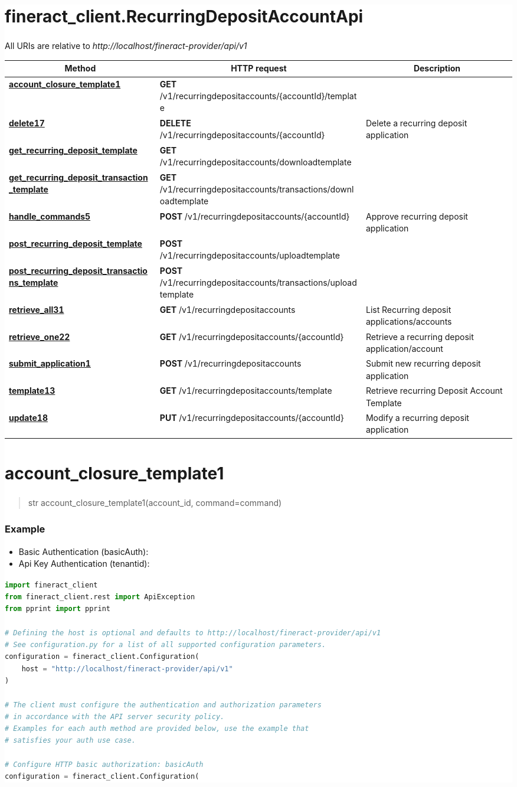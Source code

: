 # fineract_client.RecurringDepositAccountApi

All URIs are relative to *http://localhost/fineract-provider/api/v1*

Method | HTTP request | Description
------------- | ------------- | -------------
[**account_closure_template1**](RecurringDepositAccountApi.md#account_closure_template1) | **GET** /v1/recurringdepositaccounts/{accountId}/template | 
[**delete17**](RecurringDepositAccountApi.md#delete17) | **DELETE** /v1/recurringdepositaccounts/{accountId} | Delete a recurring deposit application
[**get_recurring_deposit_template**](RecurringDepositAccountApi.md#get_recurring_deposit_template) | **GET** /v1/recurringdepositaccounts/downloadtemplate | 
[**get_recurring_deposit_transaction_template**](RecurringDepositAccountApi.md#get_recurring_deposit_transaction_template) | **GET** /v1/recurringdepositaccounts/transactions/downloadtemplate | 
[**handle_commands5**](RecurringDepositAccountApi.md#handle_commands5) | **POST** /v1/recurringdepositaccounts/{accountId} | Approve recurring deposit application | Undo approval recurring deposit application | Reject recurring deposit application | Withdraw recurring deposit application | Activate a recurring deposit account | Update the recommended deposit amount for a recurring deposit account | Close a recurring deposit account | Premature Close a recurring deposit account | Calculate Premature amount on Recurring deposit account | Calculate Interest on recurring Deposit Account | Post Interest on recurring Deposit Account
[**post_recurring_deposit_template**](RecurringDepositAccountApi.md#post_recurring_deposit_template) | **POST** /v1/recurringdepositaccounts/uploadtemplate | 
[**post_recurring_deposit_transactions_template**](RecurringDepositAccountApi.md#post_recurring_deposit_transactions_template) | **POST** /v1/recurringdepositaccounts/transactions/uploadtemplate | 
[**retrieve_all31**](RecurringDepositAccountApi.md#retrieve_all31) | **GET** /v1/recurringdepositaccounts | List Recurring deposit applications/accounts
[**retrieve_one22**](RecurringDepositAccountApi.md#retrieve_one22) | **GET** /v1/recurringdepositaccounts/{accountId} | Retrieve a recurring deposit application/account
[**submit_application1**](RecurringDepositAccountApi.md#submit_application1) | **POST** /v1/recurringdepositaccounts | Submit new recurring deposit application
[**template13**](RecurringDepositAccountApi.md#template13) | **GET** /v1/recurringdepositaccounts/template | Retrieve recurring Deposit Account Template
[**update18**](RecurringDepositAccountApi.md#update18) | **PUT** /v1/recurringdepositaccounts/{accountId} | Modify a recurring deposit application


# **account_closure_template1**
> str account_closure_template1(account_id, command=command)

### Example

* Basic Authentication (basicAuth):
* Api Key Authentication (tenantid):

```python
import fineract_client
from fineract_client.rest import ApiException
from pprint import pprint

# Defining the host is optional and defaults to http://localhost/fineract-provider/api/v1
# See configuration.py for a list of all supported configuration parameters.
configuration = fineract_client.Configuration(
    host = "http://localhost/fineract-provider/api/v1"
)

# The client must configure the authentication and authorization parameters
# in accordance with the API server security policy.
# Examples for each auth method are provided below, use the example that
# satisfies your auth use case.

# Configure HTTP basic authorization: basicAuth
configuration = fineract_client.Configuration(
```